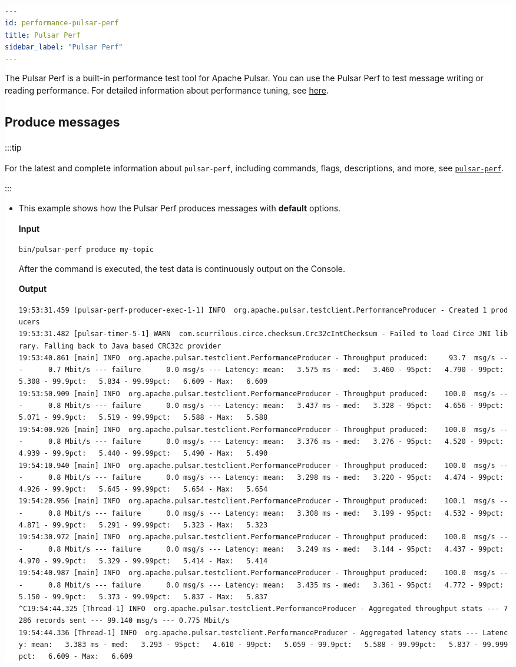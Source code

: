 ```yaml
---
id: performance-pulsar-perf
title: Pulsar Perf
sidebar_label: "Pulsar Perf"
---
```


The Pulsar Perf is a built-in performance test tool for Apache Pulsar. You can use the Pulsar Perf to test message writing or reading performance. For detailed information about performance tuning, see [here](https://streamnative.io/en/blog/tech/2021-01-14-pulsar-architecture-performance-tuning).

## Produce messages

:::tip

For the latest and complete information about `pulsar-perf`, including commands, flags, descriptions, and more, see [`pulsar-perf`](https://pulsar.apache.org/reference/#/@pulsar:version_origin@/pulsar-perf).

:::

- This example shows how the Pulsar Perf produces messages with **default** options. 

  **Input**

  ```shell
  bin/pulsar-perf produce my-topic
  ```

  After the command is executed, the test data is continuously output on the Console.

  **Output**

  ```shell
  19:53:31.459 [pulsar-perf-producer-exec-1-1] INFO  org.apache.pulsar.testclient.PerformanceProducer - Created 1 producers
  19:53:31.482 [pulsar-timer-5-1] WARN  com.scurrilous.circe.checksum.Crc32cIntChecksum - Failed to load Circe JNI library. Falling back to Java based CRC32c provider
  19:53:40.861 [main] INFO  org.apache.pulsar.testclient.PerformanceProducer - Throughput produced:     93.7  msg/s ---      0.7 Mbit/s --- failure      0.0 msg/s --- Latency: mean:   3.575 ms - med:   3.460 - 95pct:   4.790 - 99pct:   5.308 - 99.9pct:   5.834 - 99.99pct:   6.609 - Max:   6.609
  19:53:50.909 [main] INFO  org.apache.pulsar.testclient.PerformanceProducer - Throughput produced:    100.0  msg/s ---      0.8 Mbit/s --- failure      0.0 msg/s --- Latency: mean:   3.437 ms - med:   3.328 - 95pct:   4.656 - 99pct:   5.071 - 99.9pct:   5.519 - 99.99pct:   5.588 - Max:   5.588
  19:54:00.926 [main] INFO  org.apache.pulsar.testclient.PerformanceProducer - Throughput produced:    100.0  msg/s ---      0.8 Mbit/s --- failure      0.0 msg/s --- Latency: mean:   3.376 ms - med:   3.276 - 95pct:   4.520 - 99pct:   4.939 - 99.9pct:   5.440 - 99.99pct:   5.490 - Max:   5.490
  19:54:10.940 [main] INFO  org.apache.pulsar.testclient.PerformanceProducer - Throughput produced:    100.0  msg/s ---      0.8 Mbit/s --- failure      0.0 msg/s --- Latency: mean:   3.298 ms - med:   3.220 - 95pct:   4.474 - 99pct:   4.926 - 99.9pct:   5.645 - 99.99pct:   5.654 - Max:   5.654
  19:54:20.956 [main] INFO  org.apache.pulsar.testclient.PerformanceProducer - Throughput produced:    100.1  msg/s ---      0.8 Mbit/s --- failure      0.0 msg/s --- Latency: mean:   3.308 ms - med:   3.199 - 95pct:   4.532 - 99pct:   4.871 - 99.9pct:   5.291 - 99.99pct:   5.323 - Max:   5.323
  19:54:30.972 [main] INFO  org.apache.pulsar.testclient.PerformanceProducer - Throughput produced:    100.0  msg/s ---      0.8 Mbit/s --- failure      0.0 msg/s --- Latency: mean:   3.249 ms - med:   3.144 - 95pct:   4.437 - 99pct:   4.970 - 99.9pct:   5.329 - 99.99pct:   5.414 - Max:   5.414
  19:54:40.987 [main] INFO  org.apache.pulsar.testclient.PerformanceProducer - Throughput produced:    100.0  msg/s ---      0.8 Mbit/s --- failure      0.0 msg/s --- Latency: mean:   3.435 ms - med:   3.361 - 95pct:   4.772 - 99pct:   5.150 - 99.9pct:   5.373 - 99.99pct:   5.837 - Max:   5.837
  ^C19:54:44.325 [Thread-1] INFO  org.apache.pulsar.testclient.PerformanceProducer - Aggregated throughput stats --- 7286 records sent --- 99.140 msg/s --- 0.775 Mbit/s
  19:54:44.336 [Thread-1] INFO  org.apache.pulsar.testclient.PerformanceProducer - Aggregated latency stats --- Latency: mean:   3.383 ms - med:   3.293 - 95pct:   4.610 - 99pct:   5.059 - 99.9pct:   5.588 - 99.99pct:   5.837 - 99.999pct:   6.609 - Max:   6.609
  ```
